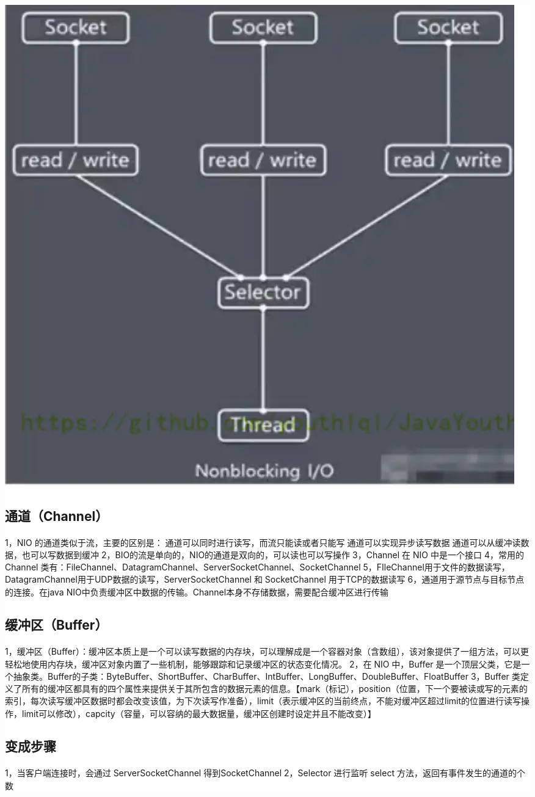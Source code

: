 ![img.png](Selector示意图.png)
## 通道（Channel）
1，NIO 的通道类似于流，主要的区别是：
通道可以同时进行读写，而流只能读或者只能写
通道可以实现异步读写数据
通道可以从缓冲读数据，也可以写数据到缓冲
2，BIO的流是单向的，NIO的通道是双向的，可以读也可以写操作
3，Channel 在 NIO 中是一个接口
4，常用的 Channel 类有：FileChannel、DatagramChannel、ServerSocketChannel、SocketChannel
5，FIleChannel用于文件的数据读写，DatagramChannel用于UDP数据的读写，ServerSocketChannel 和 SocketChannel 用于TCP的数据读写
6，通道用于源节点与目标节点的连接。在java NIO中负责缓冲区中数据的传输。Channel本身不存储数据，需要配合缓冲区进行传输
## 缓冲区（Buffer）
1，缓冲区（Buffer）：缓冲区本质上是一个可以读写数据的内存块，可以理解成是一个容器对象（含数组），该对象提供了一组方法，可以更轻松地使用内存块，缓冲区对象内置了一些机制，能够跟踪和记录缓冲区的状态变化情况。
2，在 NIO 中，Buffer 是一个顶层父类，它是一个抽象类。Buffer的子类：ByteBuffer、ShortBuffer、CharBuffer、IntBuffer、LongBuffer、DoubleBuffer、FloatBuffer
3，Buffer 类定义了所有的缓冲区都具有的四个属性来提供关于其所包含的数据元素的信息。【mark（标记），position（位置，下一个要被读或写的元素的索引，每次读写缓冲区数据时都会改变该值，为下次读写作准备），limit（表示缓冲区的当前终点，不能对缓冲区超过limit的位置进行读写操作，limit可以修改），capcity（容量，可以容纳的最大数据量，缓冲区创建时设定并且不能改变）】
## 变成步骤
1，当客户端连接时，会通过 ServerSocketChannel 得到SocketChannel
2，Selector 进行监听 select 方法，返回有事件发生的通道的个数